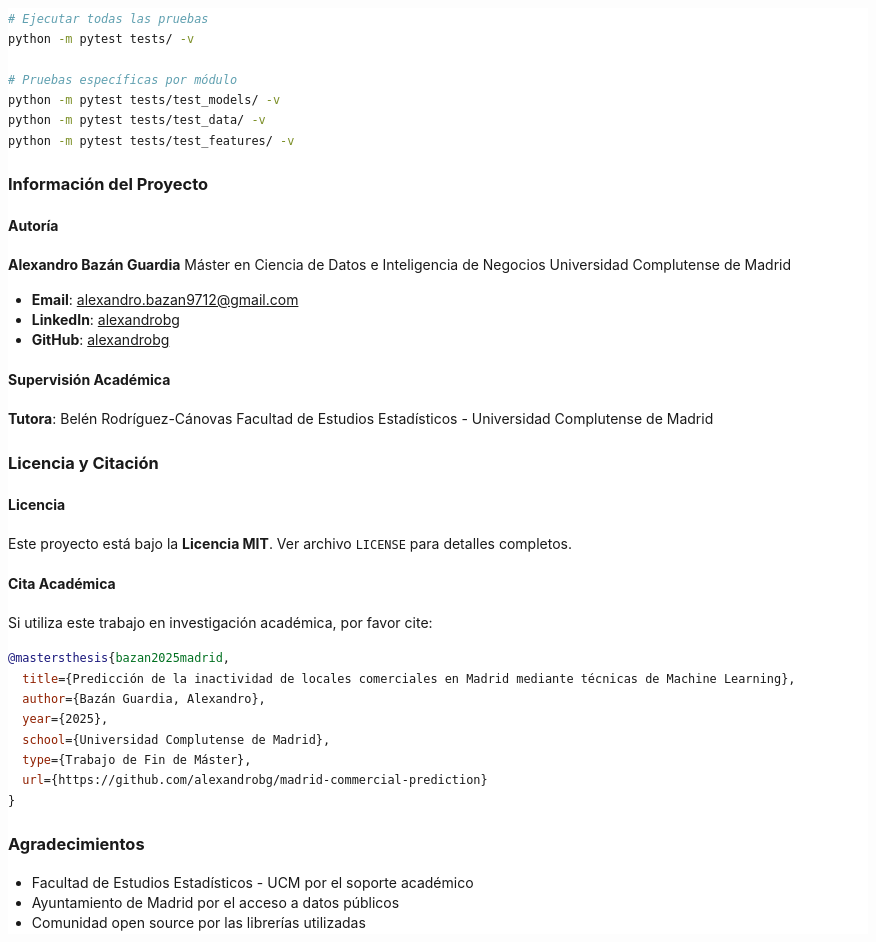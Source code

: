```bash
# Ejecutar todas las pruebas
python -m pytest tests/ -v

# Pruebas específicas por módulo
python -m pytest tests/test_models/ -v
python -m pytest tests/test_data/ -v
python -m pytest tests/test_features/ -v
```

### Información del Proyecto

#### Autoría

**Alexandro Bazán Guardia**
Máster en Ciencia de Datos e Inteligencia de Negocios
Universidad Complutense de Madrid

- **Email**: alexandro.bazan9712@gmail.com
- **LinkedIn**: [alexandrobg](https://www.linkedin.com/in/alexandrobg/)
- **GitHub**: [alexandrobg](https://github.com/alexandrobg)

#### Supervisión Académica

**Tutora**: Belén Rodríguez-Cánovas
Facultad de Estudios Estadísticos - Universidad Complutense de Madrid

### Licencia y Citación

#### Licencia

Este proyecto está bajo la **Licencia MIT**. Ver archivo `LICENSE` para detalles completos.

#### Cita Académica

Si utiliza este trabajo en investigación académica, por favor cite:

```bibtex
@mastersthesis{bazan2025madrid,
  title={Predicción de la inactividad de locales comerciales en Madrid mediante técnicas de Machine Learning},
  author={Bazán Guardia, Alexandro},
  year={2025},
  school={Universidad Complutense de Madrid},
  type={Trabajo de Fin de Máster},
  url={https://github.com/alexandrobg/madrid-commercial-prediction}
}
```

### Agradecimientos

- Facultad de Estudios Estadísticos - UCM por el soporte académico
- Ayuntamiento de Madrid por el acceso a datos públicos
- Comunidad open source por las librerías utilizadas
